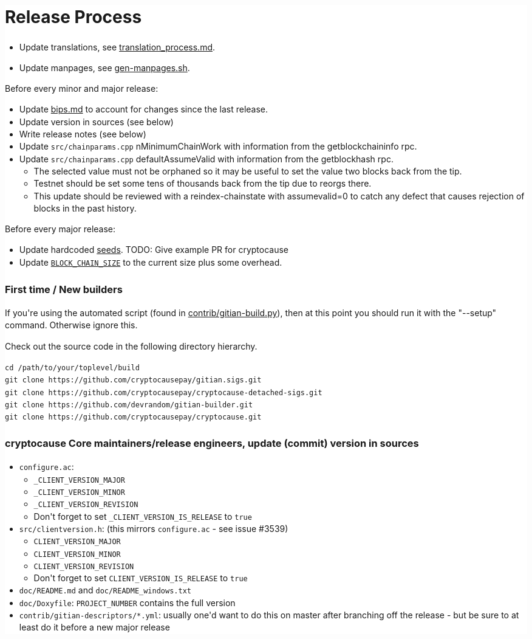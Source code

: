 Release Process
====================

* Update translations, see [translation_process.md](https://github.com/cryptocausepay/cryptocause/blob/master/doc/translation_process.md#synchronising-translations).

* Update manpages, see [gen-manpages.sh](https://github.com/cryptocausepay/cryptocause/blob/master/contrib/devtools/README.md#gen-manpagessh).

Before every minor and major release:

* Update [bips.md](bips.md) to account for changes since the last release.
* Update version in sources (see below)
* Write release notes (see below)
* Update `src/chainparams.cpp` nMinimumChainWork with information from the getblockchaininfo rpc.
* Update `src/chainparams.cpp` defaultAssumeValid  with information from the getblockhash rpc.
  - The selected value must not be orphaned so it may be useful to set the value two blocks back from the tip.
  - Testnet should be set some tens of thousands back from the tip due to reorgs there.
  - This update should be reviewed with a reindex-chainstate with assumevalid=0 to catch any defect
     that causes rejection of blocks in the past history.

Before every major release:

* Update hardcoded [seeds](/contrib/seeds/README.md). TODO: Give example PR for cryptocause
* Update [`BLOCK_CHAIN_SIZE`](/src/qt/intro.cpp) to the current size plus some overhead.

### First time / New builders

If you're using the automated script (found in [contrib/gitian-build.py](/contrib/gitian-build.py)), then at this point you should run it with the "--setup" command. Otherwise ignore this.

Check out the source code in the following directory hierarchy.

	cd /path/to/your/toplevel/build
	git clone https://github.com/cryptocausepay/gitian.sigs.git
	git clone https://github.com/cryptocausepay/cryptocause-detached-sigs.git
	git clone https://github.com/devrandom/gitian-builder.git
	git clone https://github.com/cryptocausepay/cryptocause.git

### cryptocause Core maintainers/release engineers, update (commit) version in sources

- `configure.ac`:
    - `_CLIENT_VERSION_MAJOR`
    - `_CLIENT_VERSION_MINOR`
    - `_CLIENT_VERSION_REVISION`
    - Don't forget to set `_CLIENT_VERSION_IS_RELEASE` to `true`
- `src/clientversion.h`: (this mirrors `configure.ac` - see issue #3539)
    - `CLIENT_VERSION_MAJOR`
    - `CLIENT_VERSION_MINOR`
    - `CLIENT_VERSION_REVISION`
    - Don't forget to set `CLIENT_VERSION_IS_RELEASE` to `true`
- `doc/README.md` and `doc/README_windows.txt`
- `doc/Doxyfile`: `PROJECT_NUMBER` contains the full version
- `contrib/gitian-descriptors/*.yml`: usually one'd want to do this on master after branching off the release - but be sure to at least do it before a new major release
